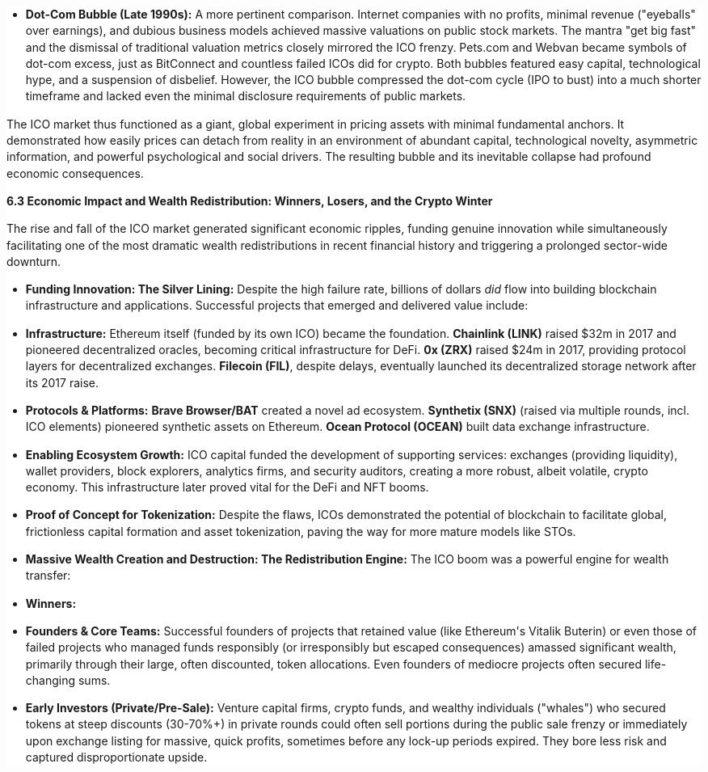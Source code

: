 *   **Dot-Com Bubble (Late 1990s):** A more pertinent comparison. Internet companies with no profits, minimal revenue ("eyeballs" over earnings), and dubious business models achieved massive valuations on public stock markets. The mantra "get big fast" and the dismissal of traditional valuation metrics closely mirrored the ICO frenzy. Pets.com and Webvan became symbols of dot-com excess, just as BitConnect and countless failed ICOs did for crypto. Both bubbles featured easy capital, technological hype, and a suspension of disbelief. However, the ICO bubble compressed the dot-com cycle (IPO to bust) into a much shorter timeframe and lacked even the minimal disclosure requirements of public markets.

The ICO market thus functioned as a giant, global experiment in pricing assets with minimal fundamental anchors. It demonstrated how easily prices can detach from reality in an environment of abundant capital, technological novelty, asymmetric information, and powerful psychological and social drivers. The resulting bubble and its inevitable collapse had profound economic consequences.

**6.3 Economic Impact and Wealth Redistribution: Winners, Losers, and the Crypto Winter**

The rise and fall of the ICO market generated significant economic ripples, funding genuine innovation while simultaneously facilitating one of the most dramatic wealth redistributions in recent financial history and triggering a prolonged sector-wide downturn.

*   **Funding Innovation: The Silver Lining:** Despite the high failure rate, billions of dollars *did* flow into building blockchain infrastructure and applications. Successful projects that emerged and delivered value include:

*   **Infrastructure:** Ethereum itself (funded by its own ICO) became the foundation. **Chainlink (LINK)** raised $32m in 2017 and pioneered decentralized oracles, becoming critical infrastructure for DeFi. **0x (ZRX)** raised $24m in 2017, providing protocol layers for decentralized exchanges. **Filecoin (FIL)**, despite delays, eventually launched its decentralized storage network after its 2017 raise.

*   **Protocols & Platforms:** **Brave Browser/BAT** created a novel ad ecosystem. **Synthetix (SNX)** (raised via multiple rounds, incl. ICO elements) pioneered synthetic assets on Ethereum. **Ocean Protocol (OCEAN)** built data exchange infrastructure.

*   **Enabling Ecosystem Growth:** ICO capital funded the development of supporting services: exchanges (providing liquidity), wallet providers, block explorers, analytics firms, and security auditors, creating a more robust, albeit volatile, crypto economy. This infrastructure later proved vital for the DeFi and NFT booms.

*   **Proof of Concept for Tokenization:** Despite the flaws, ICOs demonstrated the potential of blockchain to facilitate global, frictionless capital formation and asset tokenization, paving the way for more mature models like STOs.

*   **Massive Wealth Creation and Destruction: The Redistribution Engine:** The ICO boom was a powerful engine for wealth transfer:

*   **Winners:**

*   **Founders & Core Teams:** Successful founders of projects that retained value (like Ethereum's Vitalik Buterin) or even those of failed projects who managed funds responsibly (or irresponsibly but escaped consequences) amassed significant wealth, primarily through their large, often discounted, token allocations. Even founders of mediocre projects often secured life-changing sums.

*   **Early Investors (Private/Pre-Sale):** Venture capital firms, crypto funds, and wealthy individuals ("whales") who secured tokens at steep discounts (30-70%+) in private rounds could often sell portions during the public sale frenzy or immediately upon exchange listing for massive, quick profits, sometimes before any lock-up periods expired. They bore less risk and captured disproportionate upside.
